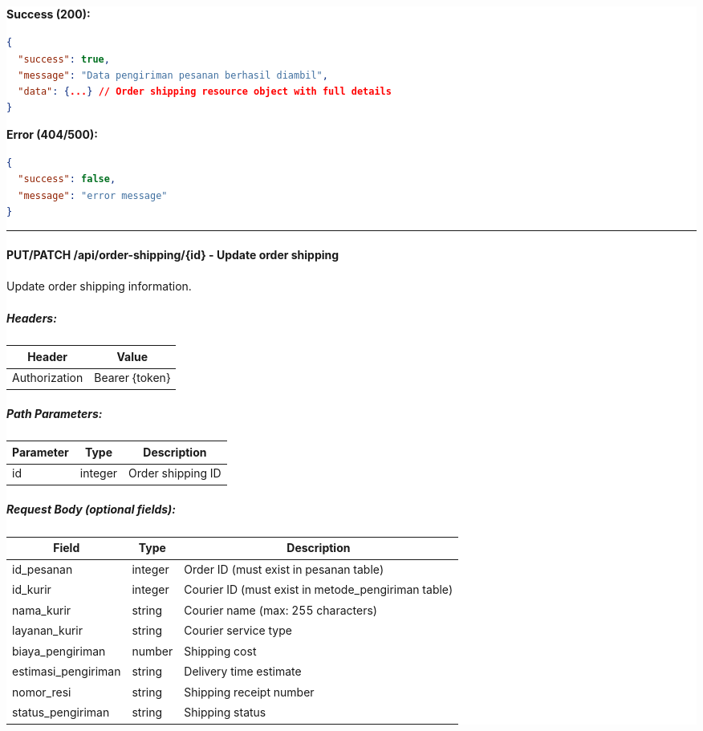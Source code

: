 **Success (200):**
```json
{
  "success": true,
  "message": "Data pengiriman pesanan berhasil diambil",
  "data": {...} // Order shipping resource object with full details
}
```

**Error (404/500):**
```json
{
  "success": false,
  "message": "error message"
}
```

---

#### PUT/PATCH /api/order-shipping/{id} - Update order shipping

Update order shipping information.

##### Headers:

| Header | Value |
|--------|-------|
| Authorization | Bearer {token} |

##### Path Parameters:

| Parameter | Type | Description |
|-----------|------|-------------|
| id | integer | Order shipping ID |

##### Request Body (optional fields):

| Field | Type | Description |
|-------|------|-------------|
| id_pesanan | integer | Order ID (must exist in pesanan table) |
| id_kurir | integer | Courier ID (must exist in metode_pengiriman table) |
| nama_kurir | string | Courier name (max: 255 characters) |
| layanan_kurir | string | Courier service type |
| biaya_pengiriman | number | Shipping cost |
| estimasi_pengiriman | string | Delivery time estimate |
| nomor_resi | string | Shipping receipt number |
| status_pengiriman | string | Shipping status |
